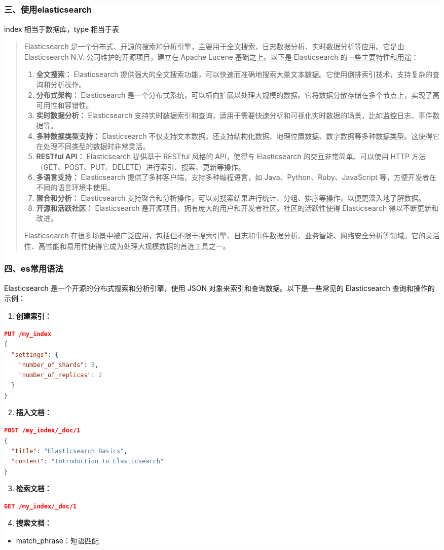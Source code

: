 

### 三、使用elasticsearch

index 相当于数据库，type 相当于表

> Elasticsearch 是一个分布式、开源的搜索和分析引擎，主要用于全文搜索、日志数据分析、实时数据分析等应用。它是由 Elasticsearch N.V. 公司维护的开源项目，建立在 Apache Lucene 基础之上。以下是 Elasticsearch 的一些主要特性和用途：
>
> 1. **全文搜索：** Elasticsearch 提供强大的全文搜索功能，可以快速而准确地搜索大量文本数据。它使用倒排索引技术，支持复杂的查询和分析操作。
> 2. **分布式架构：** Elasticsearch 是一个分布式系统，可以横向扩展以处理大规模的数据。它将数据分散存储在多个节点上，实现了高可用性和容错性。
> 3. **实时数据分析：** Elasticsearch 支持实时数据索引和查询，适用于需要快速分析和可视化实时数据的场景，比如监控日志、事件数据等。
> 4. **多种数据类型支持：** Elasticsearch 不仅支持文本数据，还支持结构化数据、地理位置数据、数字数据等多种数据类型。这使得它在处理不同类型的数据时非常灵活。
> 5. **RESTful API：** Elasticsearch 提供基于 RESTful 风格的 API，使得与 Elasticsearch 的交互非常简单。可以使用 HTTP 方法（GET、POST、PUT、DELETE）进行索引、搜索、更新等操作。
> 6. **多语言支持：** Elasticsearch 提供了多种客户端，支持多种编程语言，如 Java、Python、Ruby、JavaScript 等，方便开发者在不同的语言环境中使用。
> 7. **聚合和分析：** Elasticsearch 支持聚合和分析操作，可以对搜索结果进行统计、分组、排序等操作，以便更深入地了解数据。
> 8. **开源和活跃社区：** Elasticsearch 是开源项目，拥有庞大的用户和开发者社区。社区的活跃性使得 Elasticsearch 得以不断更新和改进。
>
> Elasticsearch 在很多场景中被广泛应用，包括但不限于搜索引擎、日志和事件数据分析、业务智能、网络安全分析等领域。它的灵活性、高性能和易用性使得它成为处理大规模数据的首选工具之一。



### 四、es常用语法

Elasticsearch 是一个开源的分布式搜索和分析引擎，使用 JSON 对象来索引和查询数据。以下是一些常见的 Elasticsearch 查询和操作的示例：

1. **创建索引：**

```json
PUT /my_index
{
  "settings": {
    "number_of_shards": 3,
    "number_of_replicas": 2
  }
}
```

2. **插入文档：**

```json
POST /my_index/_doc/1
{
  "title": "Elasticsearch Basics",
  "content": "Introduction to Elasticsearch"
}
```

3. **检索文档：**

```json
GET /my_index/_doc/1
```

4. **搜索文档：**

- match_phrase：短语匹配
